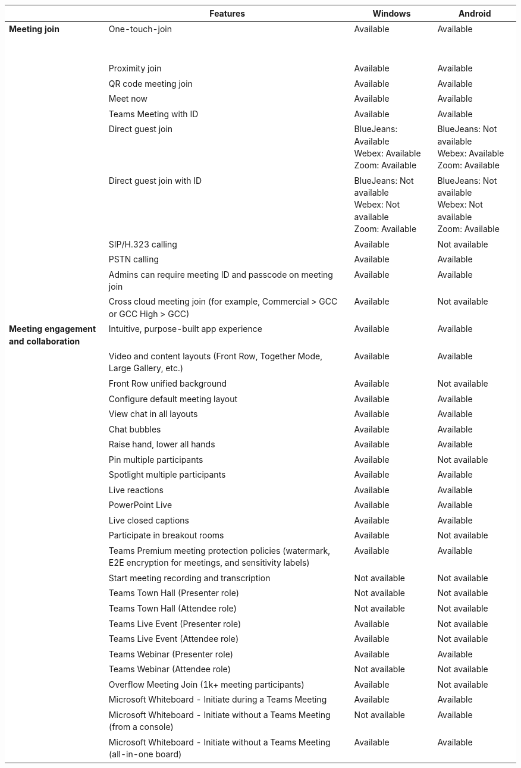 | &ensp; | Features | Windows | Android |
|--------|----------|---------|---------|
| **Meeting join** | One-touch-join | Available   &emsp;&emsp;&emsp;&emsp;&emsp;&emsp;&emsp;&emsp;&emsp;&emsp;&emsp; | Available  &emsp;&emsp;&emsp;&emsp;&emsp;&emsp;&emsp;&emsp;&emsp;&emsp;&emsp; |
| | Proximity join | Available | Available|
| | QR code meeting join | Available | Available |
| | Meet now | Available | Available |
| | Teams Meeting with ID | Available | Available |
| | Direct guest join | BlueJeans: Available <br> Webex: Available<br> Zoom: Available| BlueJeans: Not available <br> Webex: Available<br> Zoom: Available |
| | Direct guest join with ID | BlueJeans: Not available <br> Webex: Not available<br> Zoom: Available | BlueJeans: Not available <br> Webex: Not available<br> Zoom: Available |
| | SIP/H.323 calling | Available | Not available |
| | PSTN calling | Available | Available|
| | Admins can require meeting ID and passcode on meeting join | Available | Available |
| | Cross cloud meeting join (for example, Commercial > GCC or GCC High > GCC) | Available | Not available |
| **Meeting engagement and collaboration** | Intuitive, purpose-built app experience| Available | Available |
| | Video and content layouts (Front Row, Together Mode, Large Gallery, etc.) | Available | Available |
| | Front Row unified background | Available | Not available |
| | Configure default meeting layout | Available | Available|
| | View chat in all layouts | Available | Available|
| | Chat bubbles | Available | Available|
| | Raise hand, lower all hands | Available | Available |
| | Pin multiple participants | Available | Not available |
| | Spotlight multiple participants | Available | Available |
| | Live reactions | Available | Available |
| | PowerPoint Live | Available | Available |
| | Live closed captions | Available | Available |
| | Participate in breakout rooms | Available | Not available |
| | Teams Premium meeting protection policies (watermark, E2E encryption for meetings, and sensitivity labels) | Available | Available |
| | Start meeting recording and transcription | Not available | Not available |
| | Teams Town Hall (Presenter role) | Not available | Not available |
| | Teams Town Hall (Attendee role) | Not available | Not available |
| | Teams Live Event (Presenter role) | Available | Not available |
| | Teams Live Event (Attendee role) | Available | Not available |
| | Teams Webinar (Presenter role) | Available | Available |
| | Teams Webinar (Attendee role) | Not available | Not available |
| | Overflow Meeting Join (1k+ meeting participants) | Available | Not available |
| | Microsoft Whiteboard - Initiate during a Teams Meeting | Available | Available |
| | Microsoft Whiteboard - Initiate without a Teams Meeting (from a console) | Not available | Available |
| | Microsoft Whiteboard - Initiate without a Teams Meeting (all-in-one board) | Available | Available |
